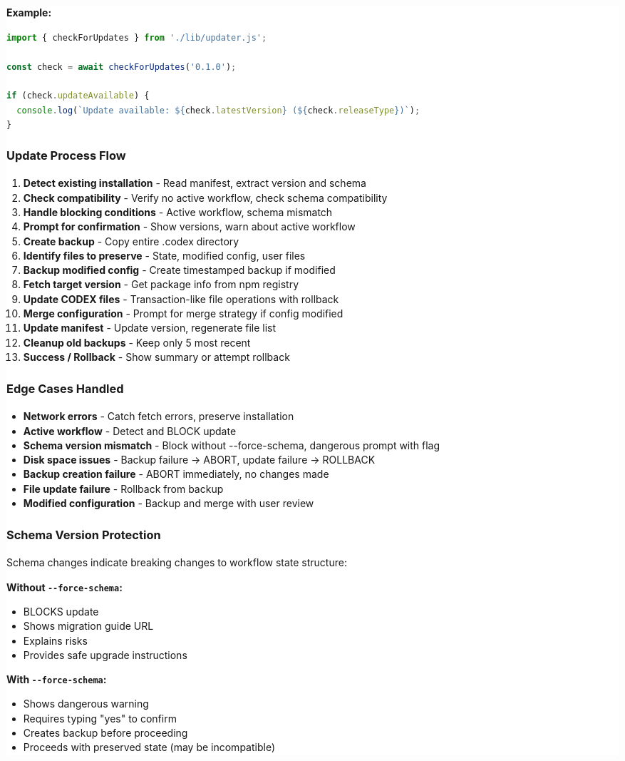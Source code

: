 **Example:**
```javascript
import { checkForUpdates } from './lib/updater.js';

const check = await checkForUpdates('0.1.0');

if (check.updateAvailable) {
  console.log(`Update available: ${check.latestVersion} (${check.releaseType})`);
}
```

### Update Process Flow

1. **Detect existing installation** - Read manifest, extract version and schema
2. **Check compatibility** - Verify no active workflow, check schema compatibility
3. **Handle blocking conditions** - Active workflow, schema mismatch
4. **Prompt for confirmation** - Show versions, warn about active workflow
5. **Create backup** - Copy entire .codex directory
6. **Identify files to preserve** - State, modified config, user files
7. **Backup modified config** - Create timestamped backup if modified
8. **Fetch target version** - Get package info from npm registry
9. **Update CODEX files** - Transaction-like file operations with rollback
10. **Merge configuration** - Prompt for merge strategy if config modified
11. **Update manifest** - Update version, regenerate file list
12. **Cleanup old backups** - Keep only 5 most recent
13. **Success / Rollback** - Show summary or attempt rollback

### Edge Cases Handled

- **Network errors** - Catch fetch errors, preserve installation
- **Active workflow** - Detect and BLOCK update
- **Schema version mismatch** - Block without --force-schema, dangerous prompt with flag
- **Disk space issues** - Backup failure → ABORT, update failure → ROLLBACK
- **Backup creation failure** - ABORT immediately, no changes made
- **File update failure** - Rollback from backup
- **Modified configuration** - Backup and merge with user review

### Schema Version Protection

Schema changes indicate breaking changes to workflow state structure:

**Without `--force-schema`:**
- BLOCKS update
- Shows migration guide URL
- Explains risks
- Provides safe upgrade instructions

**With `--force-schema`:**
- Shows dangerous warning
- Requires typing "yes" to confirm
- Creates backup before proceeding
- Proceeds with preserved state (may be incompatible)
